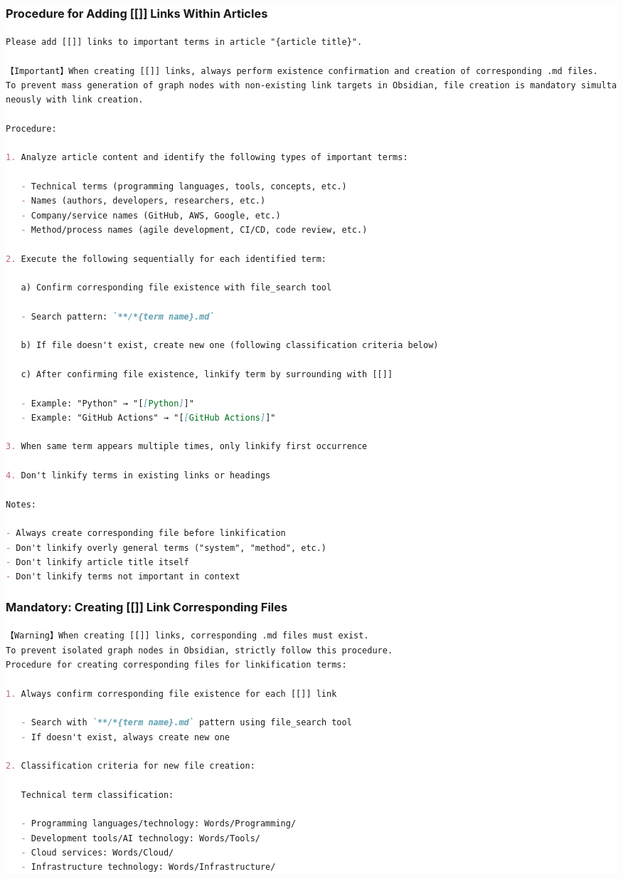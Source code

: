### Procedure for Adding [[]] Links Within Articles

```markdown
Please add [[]] links to important terms in article "{article title}".

【Important】When creating [[]] links, always perform existence confirmation and creation of corresponding .md files.
To prevent mass generation of graph nodes with non-existing link targets in Obsidian, file creation is mandatory simultaneously with link creation.

Procedure:

1. Analyze article content and identify the following types of important terms:

   - Technical terms (programming languages, tools, concepts, etc.)
   - Names (authors, developers, researchers, etc.)
   - Company/service names (GitHub, AWS, Google, etc.)
   - Method/process names (agile development, CI/CD, code review, etc.)

2. Execute the following sequentially for each identified term:

   a) Confirm corresponding file existence with file_search tool

   - Search pattern: `**/*{term name}.md`

   b) If file doesn't exist, create new one (following classification criteria below)

   c) After confirming file existence, linkify term by surrounding with [[]]

   - Example: "Python" → "[[Python]]"
   - Example: "GitHub Actions" → "[[GitHub Actions]]"

3. When same term appears multiple times, only linkify first occurrence

4. Don't linkify terms in existing links or headings

Notes:

- Always create corresponding file before linkification
- Don't linkify overly general terms ("system", "method", etc.)
- Don't linkify article title itself
- Don't linkify terms not important in context
```

### Mandatory: Creating [[]] Link Corresponding Files

```markdown
【Warning】When creating [[]] links, corresponding .md files must exist.
To prevent isolated graph nodes in Obsidian, strictly follow this procedure.
Procedure for creating corresponding files for linkification terms:

1. Always confirm corresponding file existence for each [[]] link

   - Search with `**/*{term name}.md` pattern using file_search tool
   - If doesn't exist, always create new one

2. Classification criteria for new file creation:

   Technical term classification:

   - Programming languages/technology: Words/Programming/
   - Development tools/AI technology: Words/Tools/
   - Cloud services: Words/Cloud/
   - Infrastructure technology: Words/Infrastructure/
```